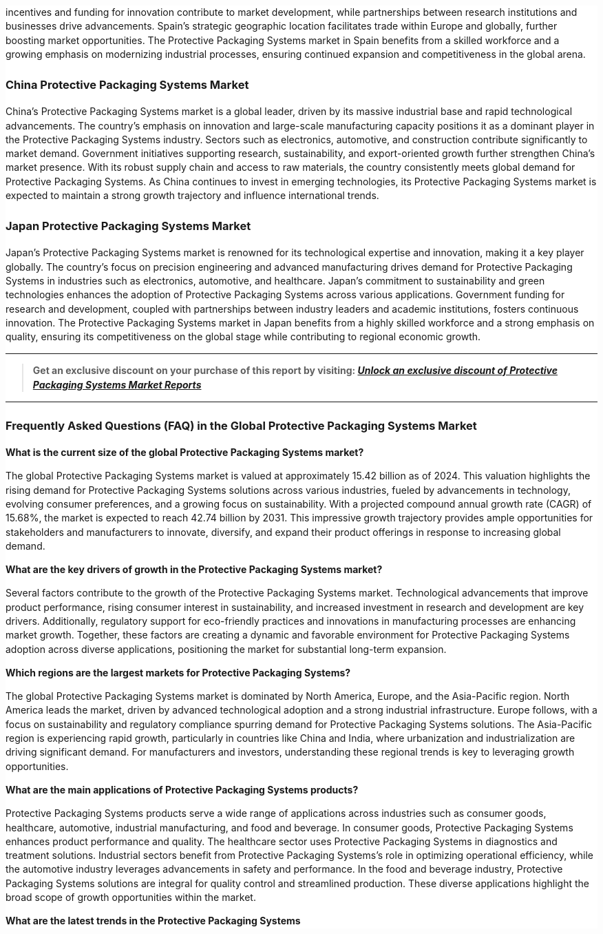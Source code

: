 incentives and funding for innovation contribute to market development, while partnerships between research institutions and businesses drive advancements. Spain&rsquo;s strategic geographic location facilitates trade within Europe and globally, further boosting market opportunities. The Protective Packaging Systems market in Spain benefits from a skilled workforce and a growing emphasis on modernizing industrial processes, ensuring continued expansion and competitiveness in the global arena.</p><h3>China Protective Packaging Systems Market</h3><p>China&rsquo;s Protective Packaging Systems market is a global leader, driven by its massive industrial base and rapid technological advancements. The country&rsquo;s emphasis on innovation and large-scale manufacturing capacity positions it as a dominant player in the Protective Packaging Systems industry. Sectors such as electronics, automotive, and construction contribute significantly to market demand. Government initiatives supporting research, sustainability, and export-oriented growth further strengthen China&rsquo;s market presence. With its robust supply chain and access to raw materials, the country consistently meets global demand for Protective Packaging Systems. As China continues to invest in emerging technologies, its Protective Packaging Systems market is expected to maintain a strong growth trajectory and influence international trends.</p><h3>Japan Protective Packaging Systems Market</h3><p>Japan&rsquo;s Protective Packaging Systems market is renowned for its technological expertise and innovation, making it a key player globally. The country&rsquo;s focus on precision engineering and advanced manufacturing drives demand for Protective Packaging Systems in industries such as electronics, automotive, and healthcare. Japan&rsquo;s commitment to sustainability and green technologies enhances the adoption of Protective Packaging Systems across various applications. Government funding for research and development, coupled with partnerships between industry leaders and academic institutions, fosters continuous innovation. The Protective Packaging Systems market in Japan benefits from a highly skilled workforce and a strong emphasis on quality, ensuring its competitiveness on the global stage while contributing to regional economic growth.</p><hr /><blockquote><p><strong>Get an exclusive discount on your purchase of this report by visiting: <em><a href="://marketresearchpulse.com/ask-for-discount/70572?utm_source=Github&amp;utm_medium=027">Unlock an exclusive discount of Protective Packaging Systems Market Reports</a></em>&nbsp;</strong></p></blockquote><hr /><h3>Frequently Asked Questions (FAQ) in the Global Protective Packaging Systems Market</h3><p><strong>What is the current size of the global Protective Packaging Systems market?</strong></p><p>The global Protective Packaging Systems market is valued at approximately 15.42 billion as of 2024. This valuation highlights the rising demand for Protective Packaging Systems solutions across various industries, fueled by advancements in technology, evolving consumer preferences, and a growing focus on sustainability. With a projected compound annual growth rate (CAGR) of 15.68%, the market is expected to reach 42.74 billion by 2031. This impressive growth trajectory provides ample opportunities for stakeholders and manufacturers to innovate, diversify, and expand their product offerings in response to increasing global demand.</p><p><strong>What are the key drivers of growth in the Protective Packaging Systems market?</strong></p><p>Several factors contribute to the growth of the Protective Packaging Systems market. Technological advancements that improve product performance, rising consumer interest in sustainability, and increased investment in research and development are key drivers. Additionally, regulatory support for eco-friendly practices and innovations in manufacturing processes are enhancing market growth. Together, these factors are creating a dynamic and favorable environment for Protective Packaging Systems adoption across diverse applications, positioning the market for substantial long-term expansion.</p><p><strong>Which regions are the largest markets for Protective Packaging Systems?</strong></p><p>The global Protective Packaging Systems market is dominated by North America, Europe, and the Asia-Pacific region. North America leads the market, driven by advanced technological adoption and a strong industrial infrastructure. Europe follows, with a focus on sustainability and regulatory compliance spurring demand for Protective Packaging Systems solutions. The Asia-Pacific region is experiencing rapid growth, particularly in countries like China and India, where urbanization and industrialization are driving significant demand. For manufacturers and investors, understanding these regional trends is key to leveraging growth opportunities.</p><p><strong>What are the main applications of Protective Packaging Systems products?</strong></p><p>Protective Packaging Systems products serve a wide range of applications across industries such as consumer goods, healthcare, automotive, industrial manufacturing, and food and beverage. In consumer goods, Protective Packaging Systems enhances product performance and quality. The healthcare sector uses Protective Packaging Systems in diagnostics and treatment solutions. Industrial sectors benefit from Protective Packaging Systems&rsquo;s role in optimizing operational efficiency, while the automotive industry leverages advancements in safety and performance. In the food and beverage industry, Protective Packaging Systems solutions are integral for quality control and streamlined production. These diverse applications highlight the broad scope of growth opportunities within the market.</p><p><strong>What are the latest trends in the Protective Packaging Systems
